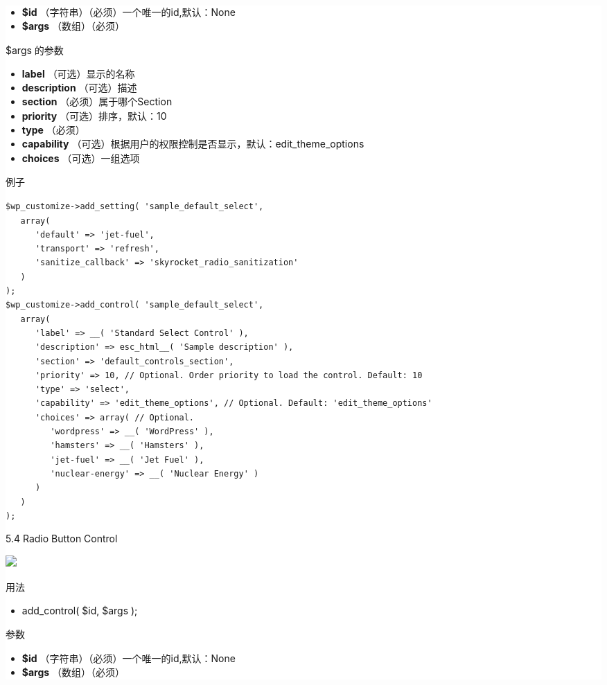   * **$id** （字符串）（必须）一个唯一的id,默认：None
  * **$args** （数组）（必须）



$args 的参数

  * **label** （可选）显示的名称
  * **description** （可选）描述
  * **section** （必须）属于哪个Section
  * **priority** （可选）排序，默认：10
  * **type** （必须）
  * **capability** （可选）根据用户的权限控制是否显示，默认：edit_theme_options
  * **choices** （可选）一组选项



例子
    
    
    $wp_customize->add_setting( 'sample_default_select',
       array(
          'default' => 'jet-fuel',
          'transport' => 'refresh',
          'sanitize_callback' => 'skyrocket_radio_sanitization'
       )
    );
    $wp_customize->add_control( 'sample_default_select',
       array(
          'label' => __( 'Standard Select Control' ),
          'description' => esc_html__( 'Sample description' ),
          'section' => 'default_controls_section',
          'priority' => 10, // Optional. Order priority to load the control. Default: 10
          'type' => 'select',
          'capability' => 'edit_theme_options', // Optional. Default: 'edit_theme_options'
          'choices' => array( // Optional.
             'wordpress' => __( 'WordPress' ),
             'hamsters' => __( 'Hamsters' ),
             'jet-fuel' => __( 'Jet Fuel' ),
             'nuclear-energy' => __( 'Nuclear Energy' )
          )
       )
    );
    

5.4 Radio Button Control

![](/public/2021/09/090421_1457_wordpress5.png)

用法

  * add_control( $id, $args );



参数

  * **$id** （字符串）（必须）一个唯一的id,默认：None
  * **$args** （数组）（必须）
